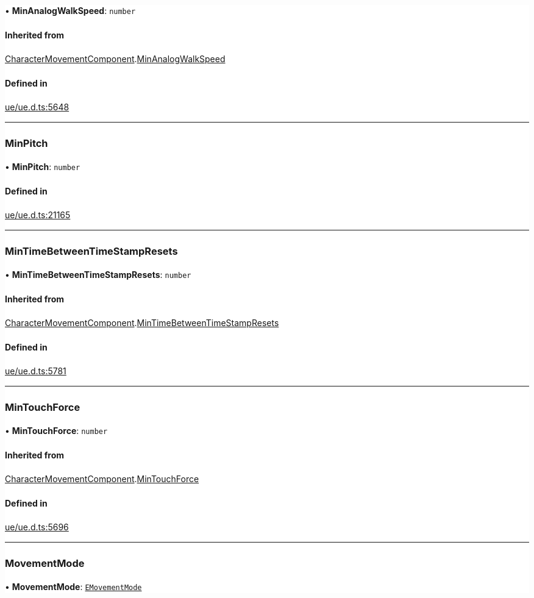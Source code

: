• **MinAnalogWalkSpeed**: `number`

#### Inherited from

[CharacterMovementComponent](ue_ue.CharacterMovementComponent.md).[MinAnalogWalkSpeed](ue_ue.CharacterMovementComponent.md#minanalogwalkspeed)

#### Defined in

[ue/ue.d.ts:5648](https://github.com/YugMetaverse/yug_typings/blob/b7d9b19/ue/ue.d.ts#L5648)

___

### MinPitch

• **MinPitch**: `number`

#### Defined in

[ue/ue.d.ts:21165](https://github.com/YugMetaverse/yug_typings/blob/b7d9b19/ue/ue.d.ts#L21165)

___

### MinTimeBetweenTimeStampResets

• **MinTimeBetweenTimeStampResets**: `number`

#### Inherited from

[CharacterMovementComponent](ue_ue.CharacterMovementComponent.md).[MinTimeBetweenTimeStampResets](ue_ue.CharacterMovementComponent.md#mintimebetweentimestampresets)

#### Defined in

[ue/ue.d.ts:5781](https://github.com/YugMetaverse/yug_typings/blob/b7d9b19/ue/ue.d.ts#L5781)

___

### MinTouchForce

• **MinTouchForce**: `number`

#### Inherited from

[CharacterMovementComponent](ue_ue.CharacterMovementComponent.md).[MinTouchForce](ue_ue.CharacterMovementComponent.md#mintouchforce)

#### Defined in

[ue/ue.d.ts:5696](https://github.com/YugMetaverse/yug_typings/blob/b7d9b19/ue/ue.d.ts#L5696)

___

### MovementMode

• **MovementMode**: [`EMovementMode`](../enums/ue_ue.EMovementMode.md)
